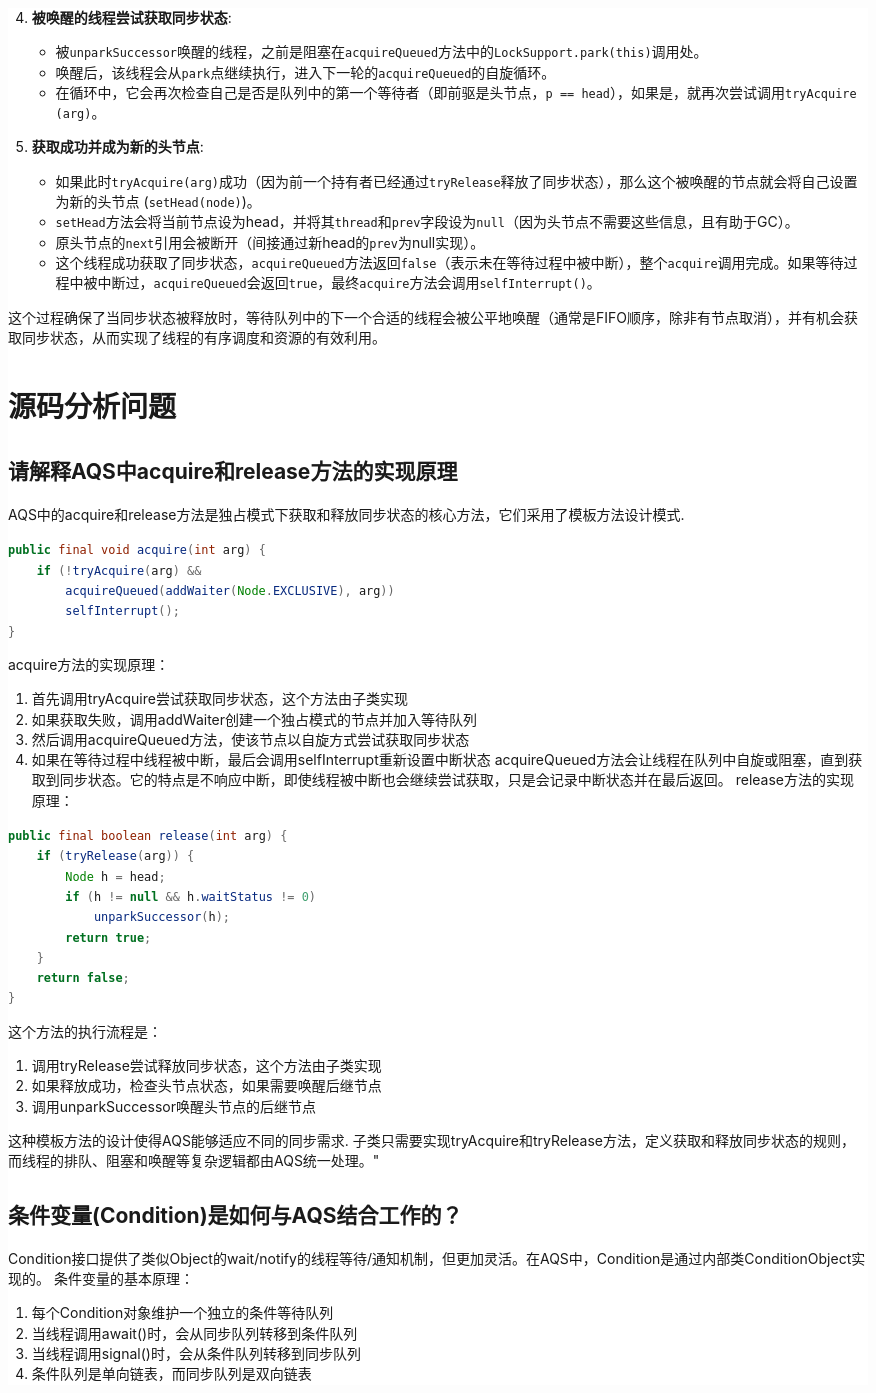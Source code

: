 4.  **被唤醒的线程尝试获取同步状态**:
    *   被`unparkSuccessor`唤醒的线程，之前是阻塞在`acquireQueued`方法中的`LockSupport.park(this)`调用处。
    *   唤醒后，该线程会从`park`点继续执行，进入下一轮的`acquireQueued`的自旋循环。
    *   在循环中，它会再次检查自己是否是队列中的第一个等待者（即前驱是头节点，`p == head`），如果是，就再次尝试调用`tryAcquire(arg)`。

5.  **获取成功并成为新的头节点**:
    *   如果此时`tryAcquire(arg)`成功（因为前一个持有者已经通过`tryRelease`释放了同步状态），那么这个被唤醒的节点就会将自己设置为新的头节点 (`setHead(node)`)。
    *   `setHead`方法会将当前节点设为head，并将其`thread`和`prev`字段设为`null`（因为头节点不需要这些信息，且有助于GC）。
    *   原头节点的`next`引用会被断开（间接通过新head的`prev`为null实现）。
    *   这个线程成功获取了同步状态，`acquireQueued`方法返回`false`（表示未在等待过程中被中断），整个`acquire`调用完成。如果等待过程中被中断过，`acquireQueued`会返回`true`，最终`acquire`方法会调用`selfInterrupt()`。

这个过程确保了当同步状态被释放时，等待队列中的下一个合适的线程会被公平地唤醒（通常是FIFO顺序，除非有节点取消），并有机会获取同步状态，从而实现了线程的有序调度和资源的有效利用。

# 源码分析问题
## 请解释AQS中acquire和release方法的实现原理
AQS中的acquire和release方法是独占模式下获取和释放同步状态的核心方法，它们采用了模板方法设计模式.
```java
public final void acquire(int arg) {
    if (!tryAcquire(arg) && 
        acquireQueued(addWaiter(Node.EXCLUSIVE), arg))
        selfInterrupt();
}
```
acquire方法的实现原理：
1. 首先调用tryAcquire尝试获取同步状态，这个方法由子类实现
2. 如果获取失败，调用addWaiter创建一个独占模式的节点并加入等待队列
3. 然后调用acquireQueued方法，使该节点以自旋方式尝试获取同步状态
4. 如果在等待过程中线程被中断，最后会调用selfInterrupt重新设置中断状态
acquireQueued方法会让线程在队列中自旋或阻塞，直到获取到同步状态。它的特点是不响应中断，即使线程被中断也会继续尝试获取，只是会记录中断状态并在最后返回。
release方法的实现原理：
```java
public final boolean release(int arg) {
    if (tryRelease(arg)) {
        Node h = head;
        if (h != null && h.waitStatus != 0)
            unparkSuccessor(h);
        return true;
    }
    return false;
}
```
这个方法的执行流程是：
1. 调用tryRelease尝试释放同步状态，这个方法由子类实现
2. 如果释放成功，检查头节点状态，如果需要唤醒后继节点
3. 调用unparkSuccessor唤醒头节点的后继节点

这种模板方法的设计使得AQS能够适应不同的同步需求.
子类只需要实现tryAcquire和tryRelease方法，定义获取和释放同步状态的规则，而线程的排队、阻塞和唤醒等复杂逻辑都由AQS统一处理。"
## 条件变量(Condition)是如何与AQS结合工作的？
Condition接口提供了类似Object的wait/notify的线程等待/通知机制，但更加灵活。在AQS中，Condition是通过内部类ConditionObject实现的。
条件变量的基本原理：
1. 每个Condition对象维护一个独立的条件等待队列
2. 当线程调用await()时，会从同步队列转移到条件队列
3. 当线程调用signal()时，会从条件队列转移到同步队列
4. 条件队列是单向链表，而同步队列是双向链表
